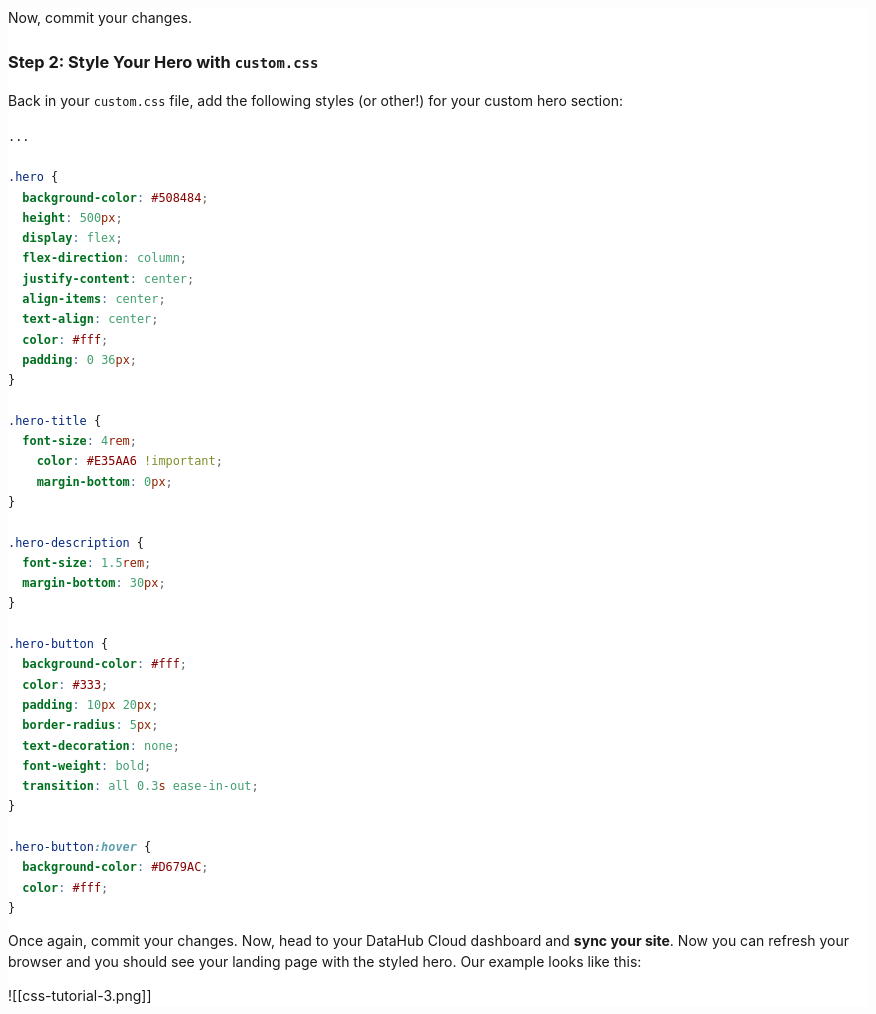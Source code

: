 Now, commit your changes.

### Step 2: Style Your Hero with `custom.css`

Back in your `custom.css` file, add the following styles (or other!) for your custom hero section:

```css
...

.hero {
  background-color: #508484;
  height: 500px;
  display: flex;
  flex-direction: column;
  justify-content: center;
  align-items: center;
  text-align: center;
  color: #fff;
  padding: 0 36px;
}

.hero-title {
  font-size: 4rem;
    color: #E35AA6 !important;
    margin-bottom: 0px;
}

.hero-description {
  font-size: 1.5rem;
  margin-bottom: 30px;
}

.hero-button {
  background-color: #fff;
  color: #333;
  padding: 10px 20px;
  border-radius: 5px;
  text-decoration: none;
  font-weight: bold;
  transition: all 0.3s ease-in-out;
}

.hero-button:hover {
  background-color: #D679AC;
  color: #fff;
}
```

Once again, commit your changes. Now, head to your DataHub Cloud dashboard and **sync your site**. Now you can refresh your browser and you should see your landing page with the styled hero. Our example looks like this:

![[css-tutorial-3.png]]

